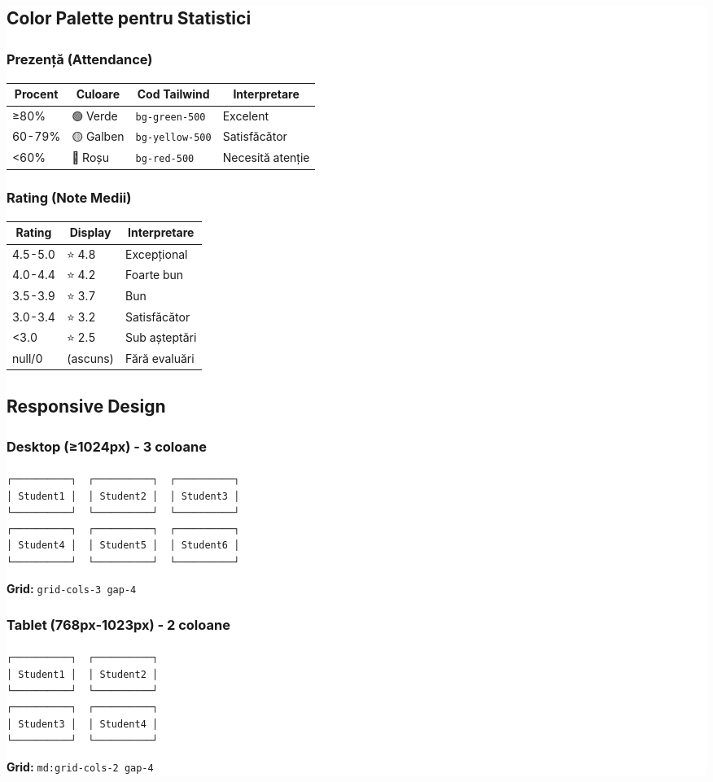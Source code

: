 ## Color Palette pentru Statistici

### Prezență (Attendance)

| Procent | Culoare | Cod Tailwind | Interpretare |
|---------|---------|--------------|--------------|
| ≥80%    | 🟢 Verde | `bg-green-500` | Excelent |
| 60-79%  | 🟡 Galben | `bg-yellow-500` | Satisfăcător |
| <60%    | 🔴 Roșu | `bg-red-500` | Necesită atenție |

### Rating (Note Medii)

| Rating | Display | Interpretare |
|--------|---------|--------------|
| 4.5-5.0 | ⭐ 4.8 | Excepțional |
| 4.0-4.4 | ⭐ 4.2 | Foarte bun |
| 3.5-3.9 | ⭐ 3.7 | Bun |
| 3.0-3.4 | ⭐ 3.2 | Satisfăcător |
| <3.0    | ⭐ 2.5 | Sub așteptări |
| null/0  | (ascuns) | Fără evaluări |

## Responsive Design

### Desktop (≥1024px) - 3 coloane
```
┌──────────┐  ┌──────────┐  ┌──────────┐
│ Student1 │  │ Student2 │  │ Student3 │
└──────────┘  └──────────┘  └──────────┘
┌──────────┐  ┌──────────┐  ┌──────────┐
│ Student4 │  │ Student5 │  │ Student6 │
└──────────┘  └──────────┘  └──────────┘
```
**Grid:** `grid-cols-3 gap-4`

### Tablet (768px-1023px) - 2 coloane
```
┌──────────┐  ┌──────────┐
│ Student1 │  │ Student2 │
└──────────┘  └──────────┘
┌──────────┐  ┌──────────┐
│ Student3 │  │ Student4 │
└──────────┘  └──────────┘
```
**Grid:** `md:grid-cols-2 gap-4`
